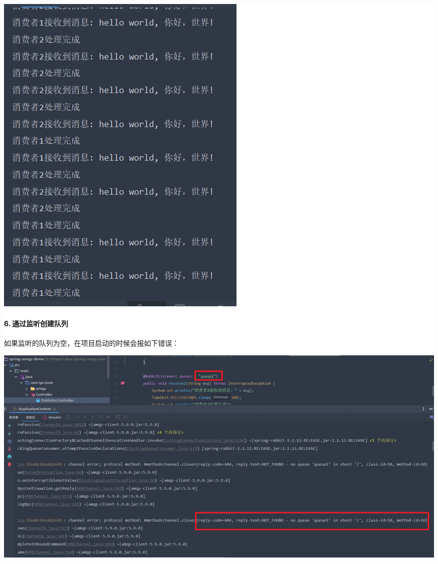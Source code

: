 ![image-20220710165440516](RabbitMQ.assets/image-20220710165440516.png) 



#### 6. 通过监听创建队列

如果监听的队列为空，在项目启动的时候会报如下错误：

![image-20220710170256743](RabbitMQ.assets/image-20220710170256743.png)
